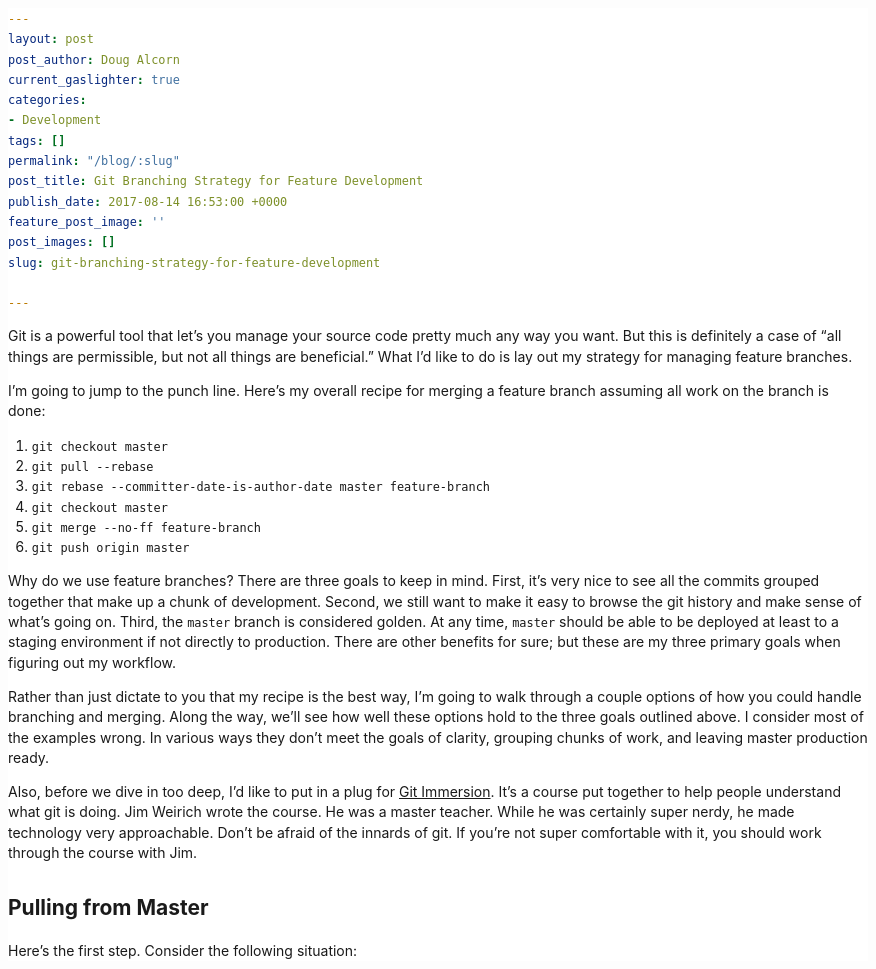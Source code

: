 ```yaml
---
layout: post
post_author: Doug Alcorn
current_gaslighter: true
categories:
- Development
tags: []
permalink: "/blog/:slug"
post_title: Git Branching Strategy for Feature Development
publish_date: 2017-08-14 16:53:00 +0000
feature_post_image: ''
post_images: []
slug: git-branching-strategy-for-feature-development

---
```

Git is a powerful tool that let’s you manage your source code pretty much any way you want. But this is definitely a case of “all things are permissible, but not all things are beneficial.” What I’d like to do is lay out my strategy for managing feature branches.

I’m going to jump to the punch line. Here’s my overall recipe for merging a feature branch assuming all work on the branch is done:

1. `git checkout master`
2. `git pull --rebase`
3. `git rebase --committer-date-is-author-date master feature-branch`
4. `git checkout master`
5. `git merge --no-ff feature-branch`
6. `git push origin master`

Why do we use feature branches? There are three goals to keep in mind. First, it’s very nice to see all the commits grouped together that make up a chunk of development. Second, we still want to make it easy to browse the git history and make sense of what’s going on. Third, the `master` branch is considered golden. At any time, `master` should be able to be deployed at least to a staging environment if not directly to production. There are other benefits for sure; but these are my three primary goals when figuring out my workflow.

Rather than just dictate to you that my recipe is the best way, I’m going to walk through a couple options of how you could handle branching and merging. Along the way, we’ll see how well these options hold to the three goals outlined above. I consider most of the examples wrong. In various ways they don’t meet the goals of clarity, grouping chunks of work, and leaving master production ready.

Also, before we dive in too deep, I’d like to put in a plug for [Git Immersion](http://gitimmersion.com/). It’s a course put together to help people understand what git is doing. Jim Weirich wrote the course. He was a master teacher. While he was certainly super nerdy, he made technology very approachable. Don’t be afraid of the innards of git. If you’re not super comfortable with it, you should work through the course with Jim.

## Pulling from Master

Here’s the first step. Consider the following situation:
